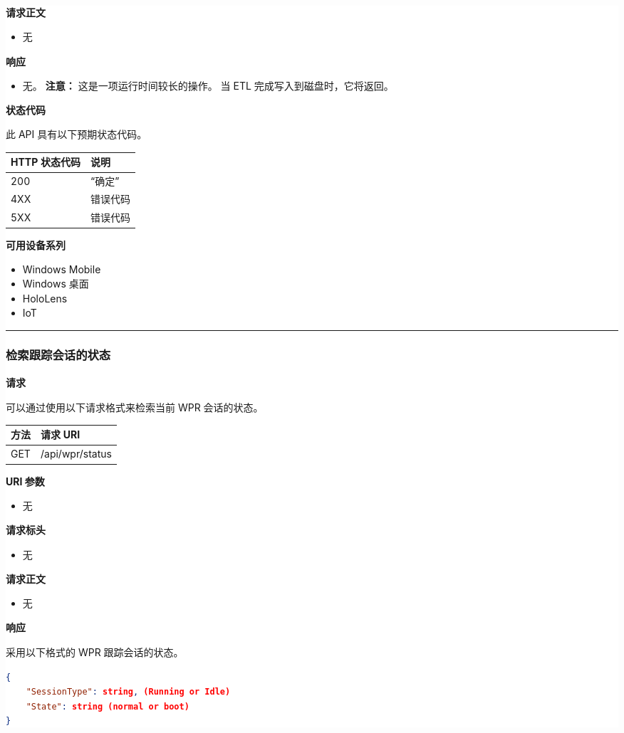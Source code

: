 **请求正文**

- 无

**响应**

- 无。  **注意：** 这是一项运行时间较长的操作。  当 ETL 完成写入到磁盘时，它将返回。  

**状态代码**

此 API 具有以下预期状态代码。

| HTTP 状态代码      | 说明 |
| :------     | :----- |
| 200 | “确定” |
| 4XX | 错误代码 |
| 5XX | 错误代码 |

**可用设备系列**

* Windows Mobile
* Windows 桌面
* HoloLens
* IoT

<hr>

### <a name="retrieve-the-status-of-a-tracing-session"></a>检索跟踪会话的状态

**请求**

可以通过使用以下请求格式来检索当前 WPR 会话的状态。
 
| 方法      | 请求 URI |
| :------     | :----- |
| GET | /api/wpr/status |


**URI 参数**

- 无

**请求标头**

- 无

**请求正文**

- 无

**响应**

采用以下格式的 WPR 跟踪会话的状态。

```json
{
    "SessionType": string, (Running or Idle) 
    "State": string (normal or boot)
}
```
